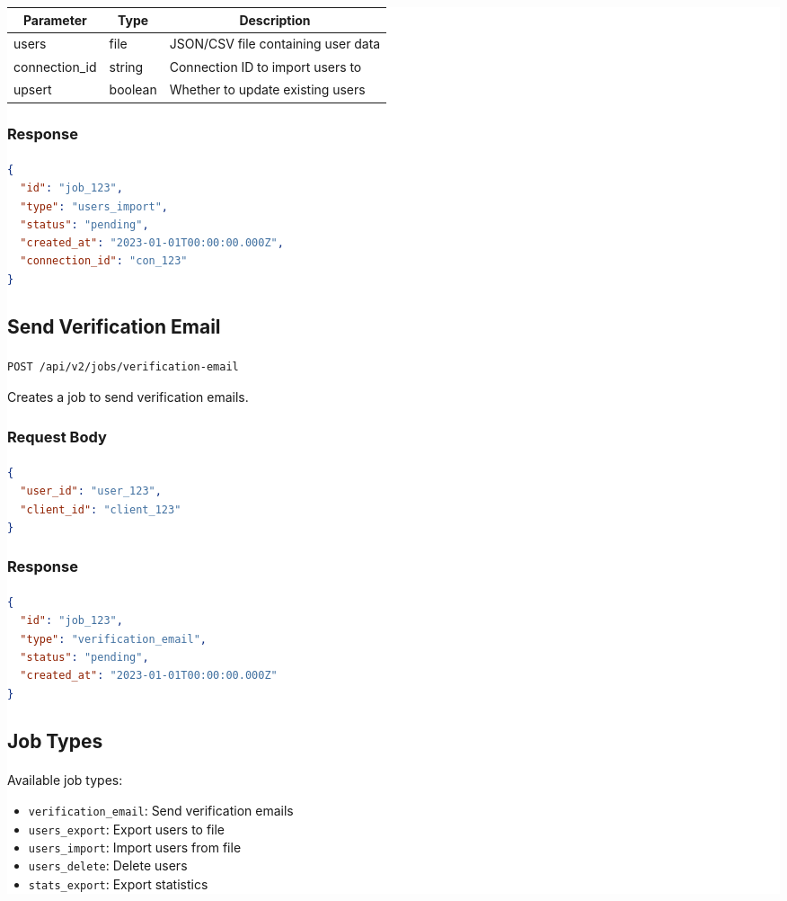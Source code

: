 | Parameter | Type | Description |
|-----------|------|-------------|
| users | file | JSON/CSV file containing user data |
| connection_id | string | Connection ID to import users to |
| upsert | boolean | Whether to update existing users |

### Response

```json
{
  "id": "job_123",
  "type": "users_import",
  "status": "pending",
  "created_at": "2023-01-01T00:00:00.000Z",
  "connection_id": "con_123"
}
```

## Send Verification Email

```http
POST /api/v2/jobs/verification-email
```

Creates a job to send verification emails.

### Request Body

```json
{
  "user_id": "user_123",
  "client_id": "client_123"
}
```

### Response

```json
{
  "id": "job_123",
  "type": "verification_email",
  "status": "pending",
  "created_at": "2023-01-01T00:00:00.000Z"
}
```

## Job Types

Available job types:
- `verification_email`: Send verification emails
- `users_export`: Export users to file
- `users_import`: Import users from file
- `users_delete`: Delete users
- `stats_export`: Export statistics

